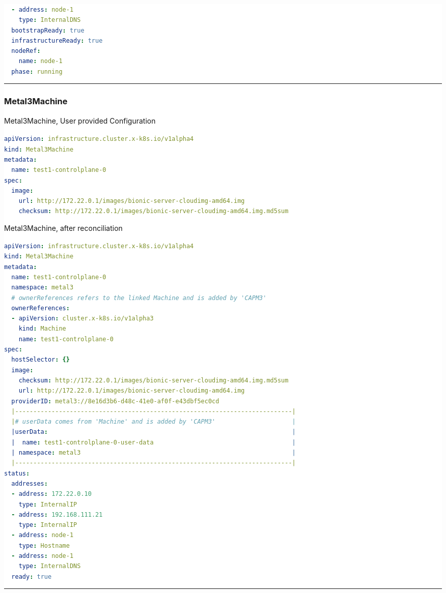 ```yaml
  - address: node-1
    type: InternalDNS
  bootstrapReady: true
  infrastructureReady: true
  nodeRef:
    name: node-1
  phase: running
```

---
### Metal3Machine

Metal3Machine, User provided Configuration

```yaml
apiVersion: infrastructure.cluster.x-k8s.io/v1alpha4
kind: Metal3Machine
metadata:
  name: test1-controlplane-0
spec:
  image:
    url: http://172.22.0.1/images/bionic-server-cloudimg-amd64.img
    checksum: http://172.22.0.1/images/bionic-server-cloudimg-amd64.img.md5sum
```

Metal3Machine, after reconciliation

```yaml
apiVersion: infrastructure.cluster.x-k8s.io/v1alpha4
kind: Metal3Machine
metadata:
  name: test1-controlplane-0
  namespace: metal3
  # ownerReferences refers to the linked Machine and is added by 'CAPM3'
  ownerReferences:
  - apiVersion: cluster.x-k8s.io/v1alpha3
    kind: Machine
    name: test1-controlplane-0
spec:
  hostSelector: {}
  image:
    checksum: http://172.22.0.1/images/bionic-server-cloudimg-amd64.img.md5sum
    url: http://172.22.0.1/images/bionic-server-cloudimg-amd64.img
  providerID: metal3://8e16d3b6-d48c-41e0-af0f-e43dbf5ec0cd
  |----------------------------------------------------------------------------|
  |# userData comes from 'Machine' and is added by 'CAPM3'                     |
  |userData:                                                                   |
  |  name: test1-controlplane-0-user-data                                      |
  | namespace: metal3                                                          |
  |----------------------------------------------------------------------------|
status:
  addresses:
  - address: 172.22.0.10
    type: InternalIP
  - address: 192.168.111.21
    type: InternalIP
  - address: node-1
    type: Hostname
  - address: node-1
    type: InternalDNS
  ready: true
```

---